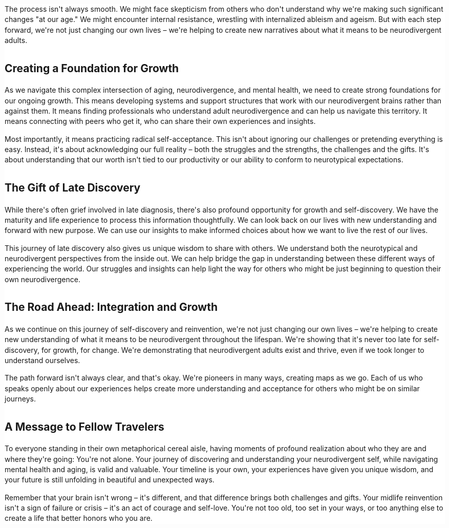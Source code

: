 The process isn't always smooth. We might face skepticism from others who don't understand why we're making such significant changes "at our age." We might encounter internal resistance, wrestling with internalized ableism and ageism. But with each step forward, we're not just changing our own lives – we're helping to create new narratives about what it means to be neurodivergent adults.

## Creating a Foundation for Growth

As we navigate this complex intersection of aging, neurodivergence, and mental health, we need to create strong foundations for our ongoing growth. This means developing systems and support structures that work with our neurodivergent brains rather than against them. It means finding professionals who understand adult neurodivergence and can help us navigate this territory. It means connecting with peers who get it, who can share their own experiences and insights.

Most importantly, it means practicing radical self-acceptance. This isn't about ignoring our challenges or pretending everything is easy. Instead, it's about acknowledging our full reality – both the struggles and the strengths, the challenges and the gifts. It's about understanding that our worth isn't tied to our productivity or our ability to conform to neurotypical expectations.

## The Gift of Late Discovery

While there's often grief involved in late diagnosis, there's also profound opportunity for growth and self-discovery. We have the maturity and life experience to process this information thoughtfully. We can look back on our lives with new understanding and forward with new purpose. We can use our insights to make informed choices about how we want to live the rest of our lives.

This journey of late discovery also gives us unique wisdom to share with others. We understand both the neurotypical and neurodivergent perspectives from the inside out. We can help bridge the gap in understanding between these different ways of experiencing the world. Our struggles and insights can help light the way for others who might be just beginning to question their own neurodivergence.

## The Road Ahead: Integration and Growth

As we continue on this journey of self-discovery and reinvention, we're not just changing our own lives – we're helping to create new understanding of what it means to be neurodivergent throughout the lifespan. We're showing that it's never too late for self-discovery, for growth, for change. We're demonstrating that neurodivergent adults exist and thrive, even if we took longer to understand ourselves.

The path forward isn't always clear, and that's okay. We're pioneers in many ways, creating maps as we go. Each of us who speaks openly about our experiences helps create more understanding and acceptance for others who might be on similar journeys.

## A Message to Fellow Travelers

To everyone standing in their own metaphorical cereal aisle, having moments of profound realization about who they are and where they're going: You're not alone. Your journey of discovering and understanding your neurodivergent self, while navigating mental health and aging, is valid and valuable. Your timeline is your own, your experiences have given you unique wisdom, and your future is still unfolding in beautiful and unexpected ways.

Remember that your brain isn't wrong – it's different, and that difference brings both challenges and gifts. Your midlife reinvention isn't a sign of failure or crisis – it's an act of courage and self-love. You're not too old, too set in your ways, or too anything else to create a life that better honors who you are.

